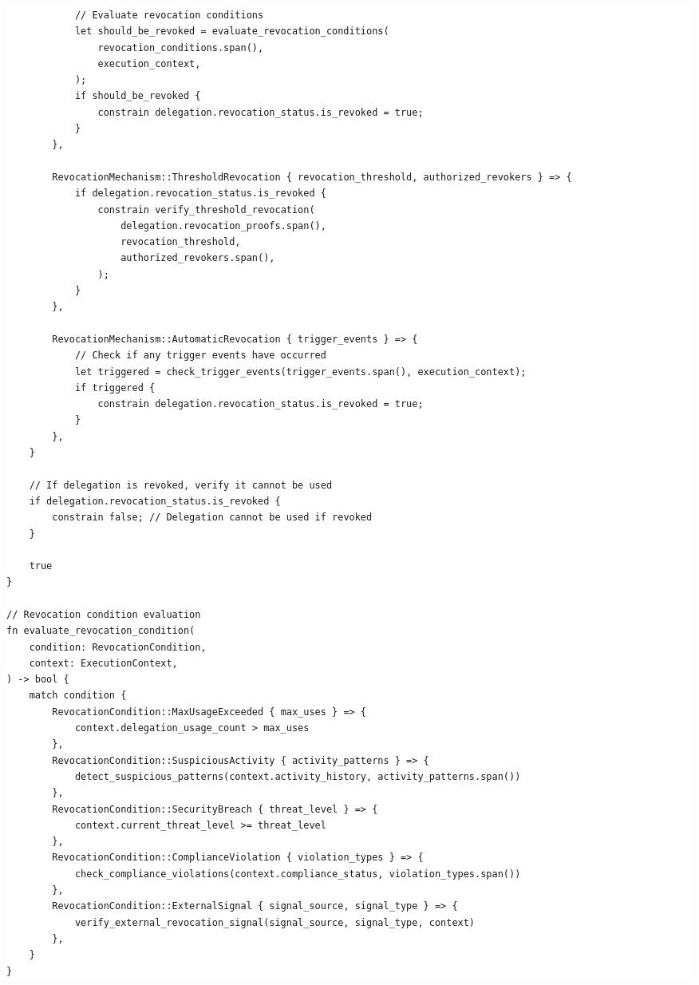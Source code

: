 ```cairo
            // Evaluate revocation conditions
            let should_be_revoked = evaluate_revocation_conditions(
                revocation_conditions.span(),
                execution_context,
            );
            if should_be_revoked {
                constrain delegation.revocation_status.is_revoked = true;
            }
        },

        RevocationMechanism::ThresholdRevocation { revocation_threshold, authorized_revokers } => {
            if delegation.revocation_status.is_revoked {
                constrain verify_threshold_revocation(
                    delegation.revocation_proofs.span(),
                    revocation_threshold,
                    authorized_revokers.span(),
                );
            }
        },

        RevocationMechanism::AutomaticRevocation { trigger_events } => {
            // Check if any trigger events have occurred
            let triggered = check_trigger_events(trigger_events.span(), execution_context);
            if triggered {
                constrain delegation.revocation_status.is_revoked = true;
            }
        },
    }

    // If delegation is revoked, verify it cannot be used
    if delegation.revocation_status.is_revoked {
        constrain false; // Delegation cannot be used if revoked
    }

    true
}

// Revocation condition evaluation
fn evaluate_revocation_condition(
    condition: RevocationCondition,
    context: ExecutionContext,
) -> bool {
    match condition {
        RevocationCondition::MaxUsageExceeded { max_uses } => {
            context.delegation_usage_count > max_uses
        },
        RevocationCondition::SuspiciousActivity { activity_patterns } => {
            detect_suspicious_patterns(context.activity_history, activity_patterns.span())
        },
        RevocationCondition::SecurityBreach { threat_level } => {
            context.current_threat_level >= threat_level
        },
        RevocationCondition::ComplianceViolation { violation_types } => {
            check_compliance_violations(context.compliance_status, violation_types.span())
        },
        RevocationCondition::ExternalSignal { signal_source, signal_type } => {
            verify_external_revocation_signal(signal_source, signal_type, context)
        },
    }
}
```
